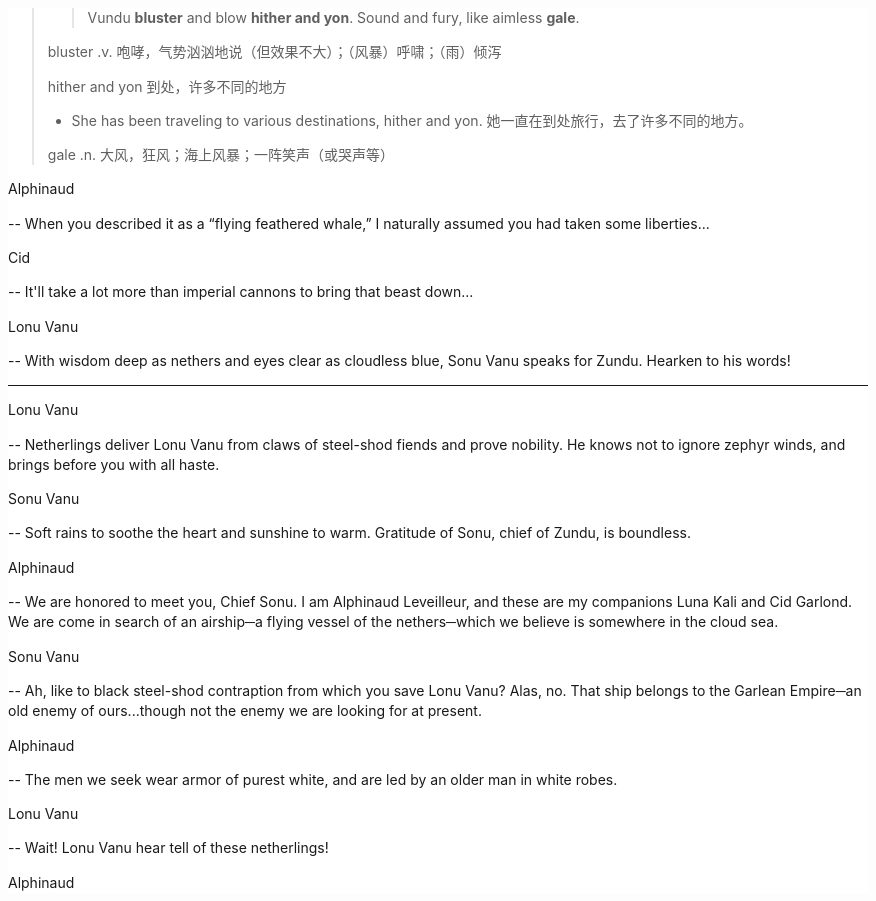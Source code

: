 >> Vundu <b class="text-red-500">bluster</b> and blow <b class="text-red-500">hither and yon</b>. Sound and fury, like aimless <b class="text-red-500">gale</b>.
>>
>
> bluster   .v. 咆哮，气势汹汹地说（但效果不大）；（风暴）呼啸；（雨）倾泻
>
> hither and yon  到处，许多不同的地方
>
> * She has been traveling to various destinations, hither and yon. 她一直在到处旅行，去了许多不同的地方。
>
> gale   .n. 大风，狂风；海上风暴；一阵笑声（或哭声等）

<div class="border-4 p-6">
Alphinaud

-- When you described it as a “flying feathered whale,” I naturally assumed you had taken some liberties...

Cid

-- It'll take a lot more than imperial cannons to bring that beast down...

Lonu Vanu

-- With wisdom deep as nethers and eyes clear as cloudless blue, Sonu Vanu speaks for Zundu. Hearken to his words!

-----------------------------------------------

Lonu Vanu

-- Netherlings deliver Lonu Vanu from claws of steel-shod fiends and prove nobility. He knows not to ignore zephyr winds, and brings before you with all haste.

Sonu Vanu

-- Soft rains to soothe the heart and sunshine to warm. Gratitude of Sonu, chief of Zundu, is boundless.

Alphinaud

-- We are honored to meet you, Chief Sonu. I am Alphinaud Leveilleur, and these are my companions Luna Kali and Cid Garlond. We are come in search of an airship─a flying vessel of the nethers─which we believe is somewhere in the cloud sea.

Sonu Vanu

-- Ah, like to black steel-shod contraption from which you save Lonu Vanu? Alas, no. That ship belongs to the Garlean Empire─an old enemy of ours...though not the enemy we are looking for at present.

Alphinaud

-- The men we seek wear armor of purest white, and are led by an older man in white robes.

Lonu Vanu

-- Wait! Lonu Vanu hear tell of these netherlings!

Alphinaud
